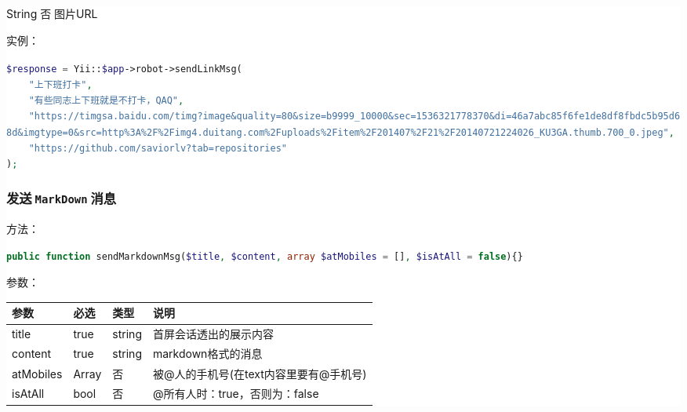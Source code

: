 <td style="text-align:left;">String</td>
<td style="text-align:left;">否</td>
<td style="text-align:left;">图片URL</td>
</tr>
</tbody>
</table>

实例：

```php
$response = Yii::$app->robot->sendLinkMsg(
    "上下班打卡",
    "有些同志上下班就是不打卡，QAQ",
    "https://timgsa.baidu.com/timg?image&quality=80&size=b9999_10000&sec=1536321778370&di=46a7abc85f6fe1de8df8fbdc5b95d68d&imgtype=0&src=http%3A%2F%2Fimg4.duitang.com%2Fuploads%2Fitem%2F201407%2F21%2F20140721224026_KU3GA.thumb.700_0.jpeg",
    "https://github.com/saviorlv?tab=repositories"
);
```

###  发送 `MarkDown` 消息

方法：

```php
public function sendMarkdownMsg($title, $content, array $atMobiles = [], $isAtAll = false){}
```

参数：

<table>
<thead>
<tr>
<th style="text-align:left;">参数</th>
<th style="text-align:left;">必选</th>
<th style="text-align:left;">类型</th>
<th style="text-align:left;">说明</th>
</tr>
</thead>
<tbody>
<tr>
<td style="text-align:left;">title</td>
<td style="text-align:left;">true</td>
<td style="text-align:left;">string</td>
<td style="text-align:left;">首屏会话透出的展示内容</td>
</tr>
<tr>
<td style="text-align:left;">content</td>
<td style="text-align:left;">true</td>
<td style="text-align:left;">string</td>
<td style="text-align:left;">markdown格式的消息</td>
</tr>
<tr>
<td style="text-align:left;">atMobiles</td>
<td style="text-align:left;">Array</td>
<td style="text-align:left;">否</td>
<td style="text-align:left;">被@人的手机号(在text内容里要有@手机号)</td>
</tr>
<tr>
<td style="text-align:left;">isAtAll</td>
<td style="text-align:left;">bool</td>
<td style="text-align:left;">否</td>
<td style="text-align:left;">@所有人时：true，否则为：false</td>
</tr>
</tbody>
</table>
